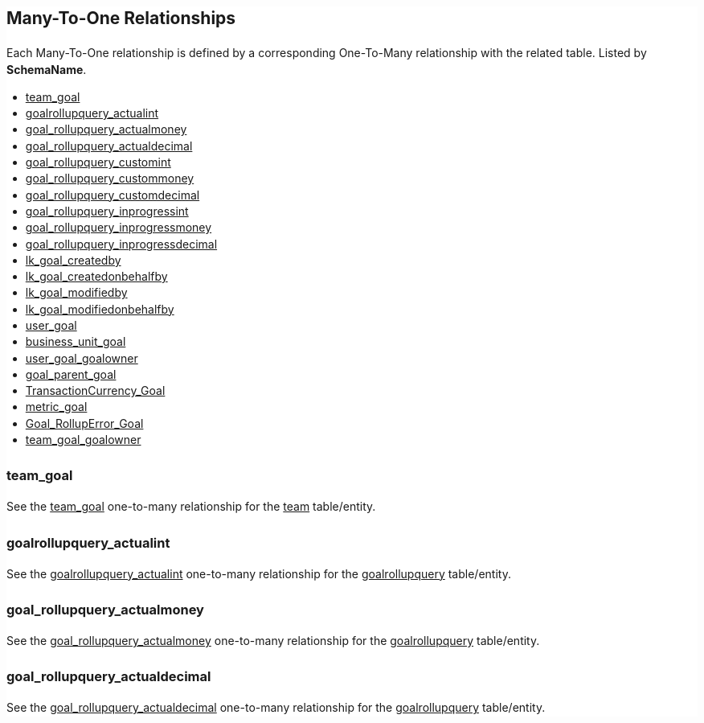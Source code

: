 <a name="manytoone"></a>

## Many-To-One Relationships

Each Many-To-One relationship is defined by a corresponding One-To-Many relationship with the related table. Listed by **SchemaName**.

- [team_goal](#BKMK_team_goal)
- [goalrollupquery_actualint](#BKMK_goalrollupquery_actualint)
- [goal_rollupquery_actualmoney](#BKMK_goal_rollupquery_actualmoney)
- [goal_rollupquery_actualdecimal](#BKMK_goal_rollupquery_actualdecimal)
- [goal_rollupquery_customint](#BKMK_goal_rollupquery_customint)
- [goal_rollupquery_custommoney](#BKMK_goal_rollupquery_custommoney)
- [goal_rollupquery_customdecimal](#BKMK_goal_rollupquery_customdecimal)
- [goal_rollupquery_inprogressint](#BKMK_goal_rollupquery_inprogressint)
- [goal_rollupquery_inprogressmoney](#BKMK_goal_rollupquery_inprogressmoney)
- [goal_rollupquery_inprogressdecimal](#BKMK_goal_rollupquery_inprogressdecimal)
- [lk_goal_createdby](#BKMK_lk_goal_createdby)
- [lk_goal_createdonbehalfby](#BKMK_lk_goal_createdonbehalfby)
- [lk_goal_modifiedby](#BKMK_lk_goal_modifiedby)
- [lk_goal_modifiedonbehalfby](#BKMK_lk_goal_modifiedonbehalfby)
- [user_goal](#BKMK_user_goal)
- [business_unit_goal](#BKMK_business_unit_goal)
- [user_goal_goalowner](#BKMK_user_goal_goalowner)
- [goal_parent_goal](#BKMK_goal_parent_goal)
- [TransactionCurrency_Goal](#BKMK_TransactionCurrency_Goal)
- [metric_goal](#BKMK_metric_goal)
- [Goal_RollupError_Goal](#BKMK_Goal_RollupError_Goal)
- [team_goal_goalowner](#BKMK_team_goal_goalowner)


### <a name="BKMK_team_goal"></a> team_goal

See the [team_goal](team.md#BKMK_team_goal) one-to-many relationship for the [team](team.md) table/entity.

### <a name="BKMK_goalrollupquery_actualint"></a> goalrollupquery_actualint

See the [goalrollupquery_actualint](goalrollupquery.md#BKMK_goalrollupquery_actualint) one-to-many relationship for the [goalrollupquery](goalrollupquery.md) table/entity.

### <a name="BKMK_goal_rollupquery_actualmoney"></a> goal_rollupquery_actualmoney

See the [goal_rollupquery_actualmoney](goalrollupquery.md#BKMK_goal_rollupquery_actualmoney) one-to-many relationship for the [goalrollupquery](goalrollupquery.md) table/entity.

### <a name="BKMK_goal_rollupquery_actualdecimal"></a> goal_rollupquery_actualdecimal

See the [goal_rollupquery_actualdecimal](goalrollupquery.md#BKMK_goal_rollupquery_actualdecimal) one-to-many relationship for the [goalrollupquery](goalrollupquery.md) table/entity.
